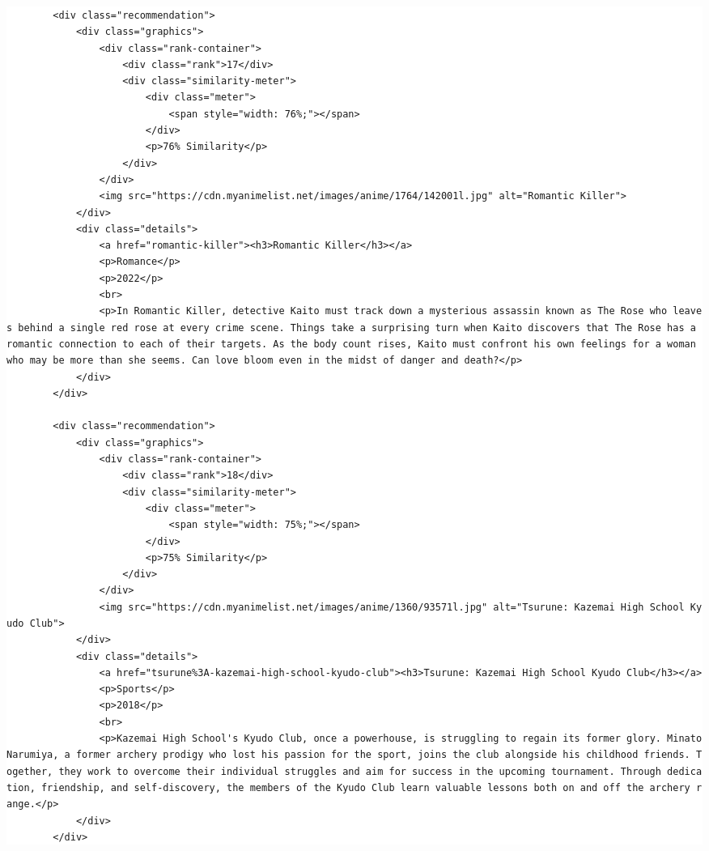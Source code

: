             <div class="recommendation">
                <div class="graphics">
                    <div class="rank-container">
                        <div class="rank">17</div>
                        <div class="similarity-meter">
                            <div class="meter">
                                <span style="width: 76%;"></span>
                            </div>
                            <p>76% Similarity</p>
                        </div>
                    </div>
                    <img src="https://cdn.myanimelist.net/images/anime/1764/142001l.jpg" alt="Romantic Killer">
                </div>
                <div class="details">
                    <a href="romantic-killer"><h3>Romantic Killer</h3></a>
                    <p>Romance</p>
                    <p>2022</p>
                    <br>
                    <p>In Romantic Killer, detective Kaito must track down a mysterious assassin known as The Rose who leaves behind a single red rose at every crime scene. Things take a surprising turn when Kaito discovers that The Rose has a romantic connection to each of their targets. As the body count rises, Kaito must confront his own feelings for a woman who may be more than she seems. Can love bloom even in the midst of danger and death?</p>
                </div>
            </div>

            <div class="recommendation">
                <div class="graphics">
                    <div class="rank-container">
                        <div class="rank">18</div>
                        <div class="similarity-meter">
                            <div class="meter">
                                <span style="width: 75%;"></span>
                            </div>
                            <p>75% Similarity</p>
                        </div>
                    </div>
                    <img src="https://cdn.myanimelist.net/images/anime/1360/93571l.jpg" alt="Tsurune: Kazemai High School Kyudo Club">
                </div>
                <div class="details">
                    <a href="tsurune%3A-kazemai-high-school-kyudo-club"><h3>Tsurune: Kazemai High School Kyudo Club</h3></a>
                    <p>Sports</p>
                    <p>2018</p>
                    <br>
                    <p>Kazemai High School's Kyudo Club, once a powerhouse, is struggling to regain its former glory. Minato Narumiya, a former archery prodigy who lost his passion for the sport, joins the club alongside his childhood friends. Together, they work to overcome their individual struggles and aim for success in the upcoming tournament. Through dedication, friendship, and self-discovery, the members of the Kyudo Club learn valuable lessons both on and off the archery range.</p>
                </div>
            </div>
